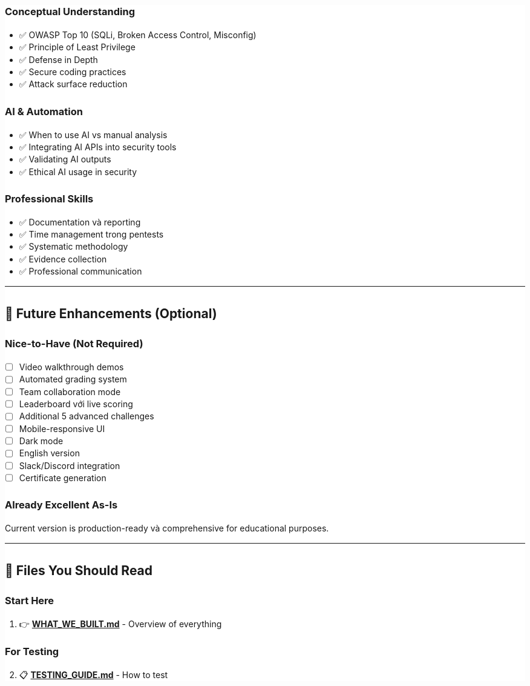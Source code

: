 ### Conceptual Understanding
- ✅ OWASP Top 10 (SQLi, Broken Access Control, Misconfig)
- ✅ Principle of Least Privilege
- ✅ Defense in Depth
- ✅ Secure coding practices
- ✅ Attack surface reduction

### AI & Automation
- ✅ When to use AI vs manual analysis
- ✅ Integrating AI APIs into security tools
- ✅ Validating AI outputs
- ✅ Ethical AI usage in security

### Professional Skills
- ✅ Documentation và reporting
- ✅ Time management trong pentests
- ✅ Systematic methodology
- ✅ Evidence collection
- ✅ Professional communication

---

## 🔮 Future Enhancements (Optional)

### Nice-to-Have (Not Required)
- [ ] Video walkthrough demos
- [ ] Automated grading system
- [ ] Team collaboration mode
- [ ] Leaderboard với live scoring
- [ ] Additional 5 advanced challenges
- [ ] Mobile-responsive UI
- [ ] Dark mode
- [ ] English version
- [ ] Slack/Discord integration
- [ ] Certificate generation

### Already Excellent As-Is
Current version is production-ready và comprehensive for educational purposes.

---

## 📝 Files You Should Read

### Start Here
1. 👉 **[WHAT_WE_BUILT.md](WHAT_WE_BUILT.md)** - Overview of everything

### For Testing
2. 📋 **[TESTING_GUIDE.md](TESTING_GUIDE.md)** - How to test
